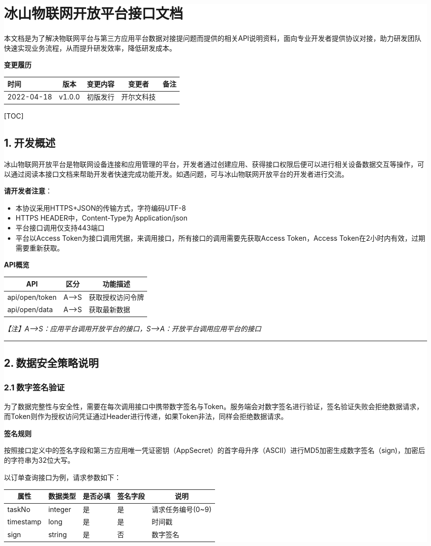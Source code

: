 # 冰山物联网开放平台接口文档
本文档是为了解决物联网平台与第三方应用平台数据对接提问题而提供的相关API说明资料，面向专业开发者提供协议对接，助力研发团队快速实现业务流程，从而提升研发效率，降低研发成本。

**变更履历**

|时间|版本|变更内容|变更者|备注|
| :-- | --- | --- | ---|---|
|2022-04-18|v1.0.0|初版发行|开尔文科技||




[TOC]

## **1. 开发概述**

冰山物联网开放平台是物联网设备连接和应用管理的平台，开发者通过创建应用、获得接口权限后便可以进行相关设备数据交互等操作，可以通过阅读本接口文档来帮助开发者快速完成功能开发。如遇问题，可与冰山物联网开放平台的开发者进行交流。

**请开发者注意**：


- 本协议采⽤HTTPS+JSON的传输⽅式，字符编码UTF-8
- HTTPS HEADER中，Content-Type为 Application/json
- 平台接口调用仅支持443端口
- 平台以Access Token为接口调用凭据，来调用接口，所有接口的调用需要先获取Access Token，Access Token在2小时内有效，过期需要重新获取。

**API概览**

| API            | 区分  | 功能描述         |
| -------------- | ----- | ---------------- |
| api/open/token | A-->S | 获取授权访问令牌 |
| api/open/data  | A-->S | 获取最新数据     |

*【注】A-->S：应用平台调用开放平台的接口，S-->A：开放平台调用应用平台的接口*

------



## **2. 数据安全策略说明**

### 2.1 数字签名验证

为了数据完整性与安全性，需要在每次调用接口中携带数字签名与Token。服务端会对数字签名进行验证，签名验证失败会拒绝数据请求，而Token则作为授权访问凭证通过Header进行传递，如果Token非法，同样会拒绝数据请求。

**签名规则**

按照接口定义中的签名字段和第三方应用唯一凭证密钥（AppSecret）的首字母升序（ASCII）进行MD5加密生成数字签名（sign)，加密后的字符串为32位大写。

以订单查询接口为例，请求参数如下：

| 属性      | 数据类型 | 是否必填 | 签名字段 | 说明              |
| --------- | -------- | -------- | -------- | ----------------- |
| taskNo    | integer  | 是       | 是       | 请求任务编号(0~9) |
| timestamp | long     | 是       | 是       | 时间戳            |
| sign      | string   | 是       | 否       | 数字签名          |
